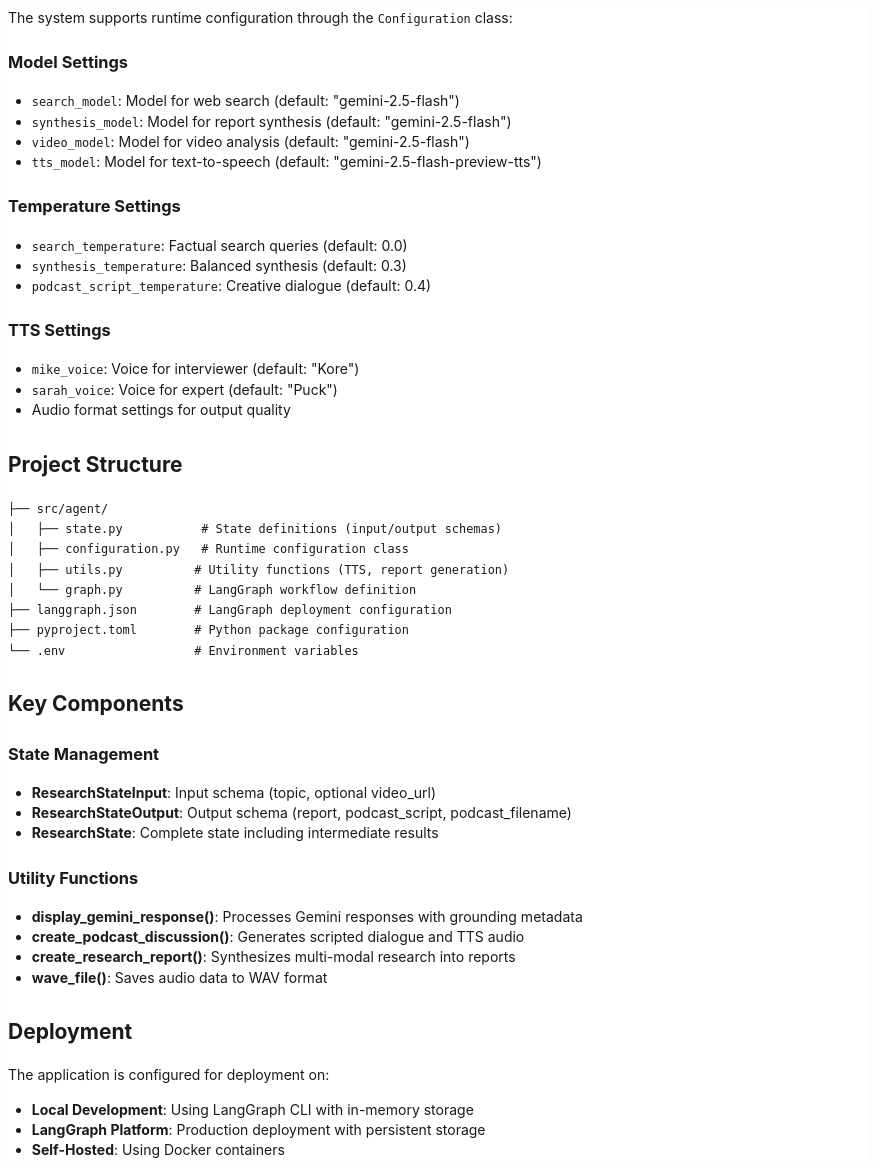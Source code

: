 The system supports runtime configuration through the `Configuration` class:

### Model Settings
- `search_model`: Model for web search (default: "gemini-2.5-flash")
- `synthesis_model`: Model for report synthesis (default: "gemini-2.5-flash")
- `video_model`: Model for video analysis (default: "gemini-2.5-flash")
- `tts_model`: Model for text-to-speech (default: "gemini-2.5-flash-preview-tts")

### Temperature Settings
- `search_temperature`: Factual search queries (default: 0.0)
- `synthesis_temperature`: Balanced synthesis (default: 0.3)
- `podcast_script_temperature`: Creative dialogue (default: 0.4)

### TTS Settings
- `mike_voice`: Voice for interviewer (default: "Kore")
- `sarah_voice`: Voice for expert (default: "Puck")
- Audio format settings for output quality

## Project Structure

```
├── src/agent/
│   ├── state.py           # State definitions (input/output schemas)
│   ├── configuration.py   # Runtime configuration class
│   ├── utils.py          # Utility functions (TTS, report generation)
│   └── graph.py          # LangGraph workflow definition
├── langgraph.json        # LangGraph deployment configuration
├── pyproject.toml        # Python package configuration
└── .env                  # Environment variables
```

## Key Components

### State Management

- **ResearchStateInput**: Input schema (topic, optional video_url)
- **ResearchStateOutput**: Output schema (report, podcast_script, podcast_filename)
- **ResearchState**: Complete state including intermediate results

### Utility Functions

- **display_gemini_response()**: Processes Gemini responses with grounding metadata
- **create_podcast_discussion()**: Generates scripted dialogue and TTS audio
- **create_research_report()**: Synthesizes multi-modal research into reports
- **wave_file()**: Saves audio data to WAV format

## Deployment

The application is configured for deployment on:

- **Local Development**: Using LangGraph CLI with in-memory storage
- **LangGraph Platform**: Production deployment with persistent storage
- **Self-Hosted**: Using Docker containers
